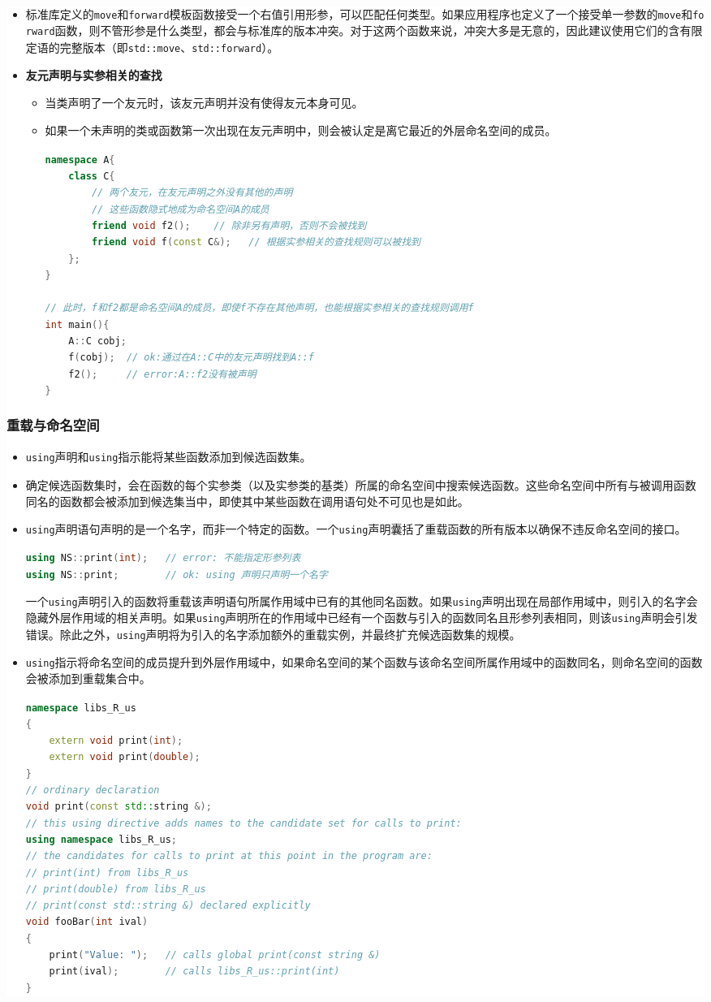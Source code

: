   - 标准库定义的`move`和`forward`模板函数接受一个右值引用形参，可以匹配任何类型。如果应用程序也定义了一个接受单一参数的`move`和`forward`函数，则不管形参是什么类型，都会与标准库的版本冲突。对于这两个函数来说，冲突大多是无意的，因此建议使用它们的含有限定语的完整版本（即`std::move`、`std::forward`）。

- **友元声明与实参相关的查找**

  - 当类声明了一个友元时，该友元声明并没有使得友元本身可见。

  - 如果一个未声明的类或函数第一次出现在友元声明中，则会被认定是离它最近的外层命名空间的成员。

    ```c++
    namespace A{
        class C{
            // 两个友元，在友元声明之外没有其他的声明
            // 这些函数隐式地成为命名空间A的成员
            friend void f2();    // 除非另有声明，否则不会被找到
            friend void f(const C&);   // 根据实参相关的查找规则可以被找到
        };
    }
    
    // 此时，f和f2都是命名空间A的成员，即使f不存在其他声明，也能根据实参相关的查找规则调用f
    int main(){
        A::C cobj;
        f(cobj);  // ok:通过在A::C中的友元声明找到A::f
        f2();     // error:A::f2没有被声明
    }
    ```

    

### 重载与命名空间

- `using`声明和`using`指示能将某些函数添加到候选函数集。

- 确定候选函数集时，会在函数的每个实参类（以及实参类的基类）所属的命名空间中搜索候选函数。这些命名空间中所有与被调用函数同名的函数都会被添加到候选集当中，即使其中某些函数在调用语句处不可见也是如此。

- `using`声明语句声明的是一个名字，而非一个特定的函数。一个`using`声明囊括了重载函数的所有版本以确保不违反命名空间的接口。

  ```c++
  using NS::print(int);   // error: 不能指定形参列表
  using NS::print;        // ok: using 声明只声明一个名字
  ```

  一个`using`声明引入的函数将重载该声明语句所属作用域中已有的其他同名函数。如果`using`声明出现在局部作用域中，则引入的名字会隐藏外层作用域的相关声明。如果`using`声明所在的作用域中已经有一个函数与引入的函数同名且形参列表相同，则该`using`声明会引发错误。除此之外，`using`声明将为引入的名字添加额外的重载实例，并最终扩充候选函数集的规模。

- `using`指示将命名空间的成员提升到外层作用域中，如果命名空间的某个函数与该命名空间所属作用域中的函数同名，则命名空间的函数会被添加到重载集合中。

  ```c++
  namespace libs_R_us
  {
      extern void print(int);
      extern void print(double);
  }
  // ordinary declaration
  void print(const std::string &);
  // this using directive adds names to the candidate set for calls to print:
  using namespace libs_R_us;
  // the candidates for calls to print at this point in the program are:
  // print(int) from libs_R_us
  // print(double) from libs_R_us
  // print(const std::string &) declared explicitly
  void fooBar(int ival)
  {
      print("Value: ");   // calls global print(const string &)
      print(ival);        // calls libs_R_us::print(int)
  }
  ```
